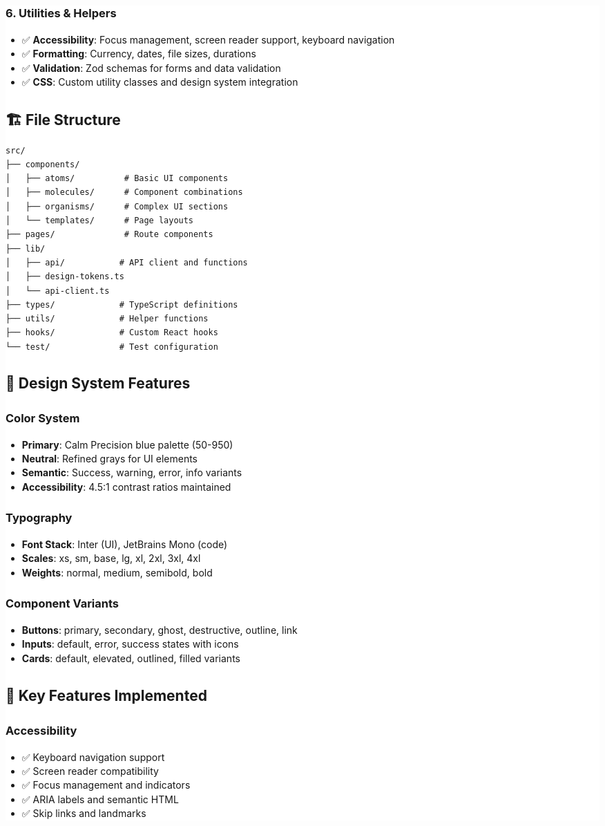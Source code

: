 ### 6. **Utilities & Helpers**
- ✅ **Accessibility**: Focus management, screen reader support, keyboard navigation
- ✅ **Formatting**: Currency, dates, file sizes, durations
- ✅ **Validation**: Zod schemas for forms and data validation
- ✅ **CSS**: Custom utility classes and design system integration

## 🏗️ File Structure

```
src/
├── components/
│   ├── atoms/          # Basic UI components
│   ├── molecules/      # Component combinations
│   ├── organisms/      # Complex UI sections
│   └── templates/      # Page layouts
├── pages/              # Route components
├── lib/
│   ├── api/           # API client and functions
│   ├── design-tokens.ts
│   └── api-client.ts
├── types/             # TypeScript definitions
├── utils/             # Helper functions
├── hooks/             # Custom React hooks
└── test/              # Test configuration
```

## 🎨 Design System Features

### Color System
- **Primary**: Calm Precision blue palette (50-950)
- **Neutral**: Refined grays for UI elements
- **Semantic**: Success, warning, error, info variants
- **Accessibility**: 4.5:1 contrast ratios maintained

### Typography
- **Font Stack**: Inter (UI), JetBrains Mono (code)
- **Scales**: xs, sm, base, lg, xl, 2xl, 3xl, 4xl
- **Weights**: normal, medium, semibold, bold

### Component Variants
- **Buttons**: primary, secondary, ghost, destructive, outline, link
- **Inputs**: default, error, success states with icons
- **Cards**: default, elevated, outlined, filled variants

## 🔧 Key Features Implemented

### Accessibility
- ✅ Keyboard navigation support
- ✅ Screen reader compatibility
- ✅ Focus management and indicators
- ✅ ARIA labels and semantic HTML
- ✅ Skip links and landmarks
